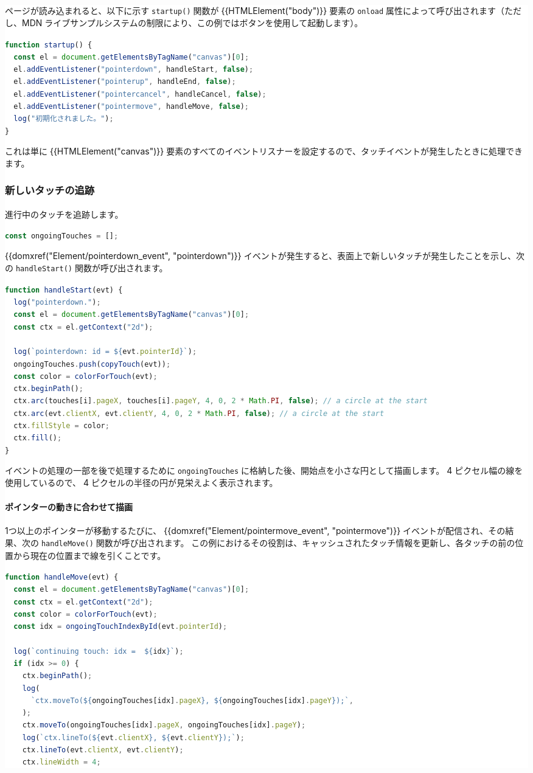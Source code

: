 ページが読み込まれると、以下に示す `startup()` 関数が {{HTMLElement("body")}} 要素の `onload` 属性によって呼び出されます（ただし、MDN ライブサンプルシステムの制限により、この例ではボタンを使用して起動します）。

```js
function startup() {
  const el = document.getElementsByTagName("canvas")[0];
  el.addEventListener("pointerdown", handleStart, false);
  el.addEventListener("pointerup", handleEnd, false);
  el.addEventListener("pointercancel", handleCancel, false);
  el.addEventListener("pointermove", handleMove, false);
  log("初期化されました。");
}
```

これは単に {{HTMLElement("canvas")}} 要素のすべてのイベントリスナーを設定するので、タッチイベントが発生したときに処理できます。

### 新しいタッチの追跡

進行中のタッチを追跡します。

```js
const ongoingTouches = [];
```

{{domxref("Element/pointerdown_event", "pointerdown")}} イベントが発生すると、表面上で新しいタッチが発生したことを示し、次の `handleStart()` 関数が呼び出されます。

```js
function handleStart(evt) {
  log("pointerdown.");
  const el = document.getElementsByTagName("canvas")[0];
  const ctx = el.getContext("2d");

  log(`pointerdown: id = ${evt.pointerId}`);
  ongoingTouches.push(copyTouch(evt));
  const color = colorForTouch(evt);
  ctx.beginPath();
  ctx.arc(touches[i].pageX, touches[i].pageY, 4, 0, 2 * Math.PI, false); // a circle at the start
  ctx.arc(evt.clientX, evt.clientY, 4, 0, 2 * Math.PI, false); // a circle at the start
  ctx.fillStyle = color;
  ctx.fill();
}
```

イベントの処理の一部を後で処理するために `ongoingTouches` に格納した後、開始点を小さな円として描画します。 4 ピクセル幅の線を使用しているので、 4 ピクセルの半径の円が見栄えよく表示されます。

#### ポインターの動きに合わせて描画

1つ以上のポインターが移動するたびに、 {{domxref("Element/pointermove_event", "pointermove")}} イベントが配信され、その結果、次の `handleMove()` 関数が呼び出されます。 この例におけるその役割は、キャッシュされたタッチ情報を更新し、各タッチの前の位置から現在の位置まで線を引くことです。

```js
function handleMove(evt) {
  const el = document.getElementsByTagName("canvas")[0];
  const ctx = el.getContext("2d");
  const color = colorForTouch(evt);
  const idx = ongoingTouchIndexById(evt.pointerId);

  log(`continuing touch: idx =  ${idx}`);
  if (idx >= 0) {
    ctx.beginPath();
    log(
      `ctx.moveTo(${ongoingTouches[idx].pageX}, ${ongoingTouches[idx].pageY});`,
    );
    ctx.moveTo(ongoingTouches[idx].pageX, ongoingTouches[idx].pageY);
    log(`ctx.lineTo(${evt.clientX}, ${evt.clientY});`);
    ctx.lineTo(evt.clientX, evt.clientY);
    ctx.lineWidth = 4;
```
